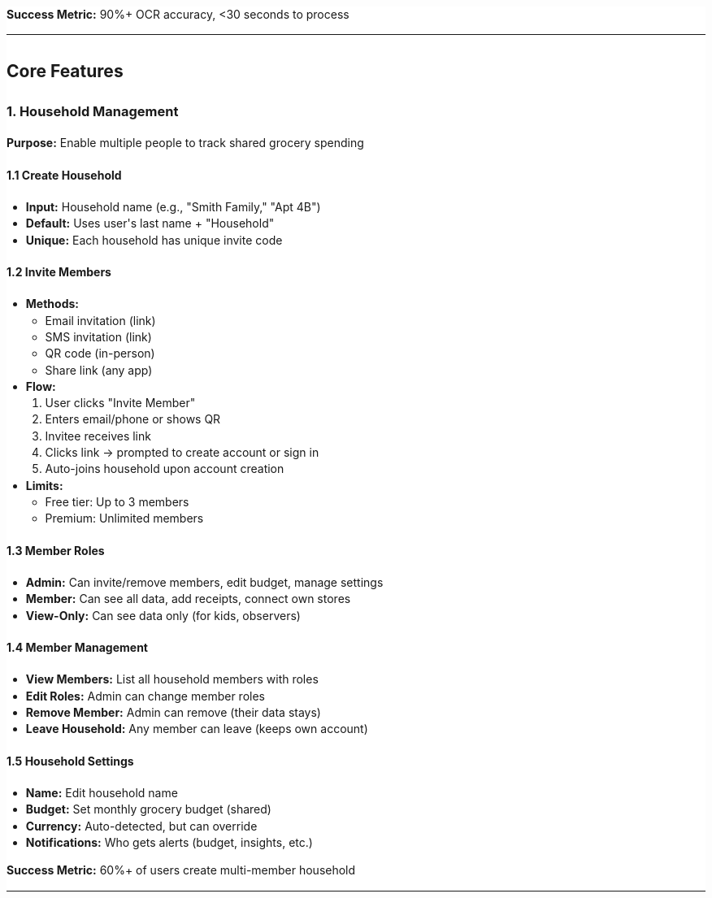 **Success Metric:** 90%+ OCR accuracy, <30 seconds to process

---

## Core Features

### 1. Household Management

**Purpose:** Enable multiple people to track shared grocery spending

#### 1.1 Create Household
- **Input:** Household name (e.g., "Smith Family," "Apt 4B")
- **Default:** Uses user's last name + "Household"
- **Unique:** Each household has unique invite code

#### 1.2 Invite Members
- **Methods:**
  - Email invitation (link)
  - SMS invitation (link)
  - QR code (in-person)
  - Share link (any app)
- **Flow:**
  1. User clicks "Invite Member"
  2. Enters email/phone or shows QR
  3. Invitee receives link
  4. Clicks link → prompted to create account or sign in
  5. Auto-joins household upon account creation
- **Limits:**
  - Free tier: Up to 3 members
  - Premium: Unlimited members

#### 1.3 Member Roles
- **Admin:** Can invite/remove members, edit budget, manage settings
- **Member:** Can see all data, add receipts, connect own stores
- **View-Only:** Can see data only (for kids, observers)

#### 1.4 Member Management
- **View Members:** List all household members with roles
- **Edit Roles:** Admin can change member roles
- **Remove Member:** Admin can remove (their data stays)
- **Leave Household:** Any member can leave (keeps own account)

#### 1.5 Household Settings
- **Name:** Edit household name
- **Budget:** Set monthly grocery budget (shared)
- **Currency:** Auto-detected, but can override
- **Notifications:** Who gets alerts (budget, insights, etc.)

**Success Metric:** 60%+ of users create multi-member household

---
